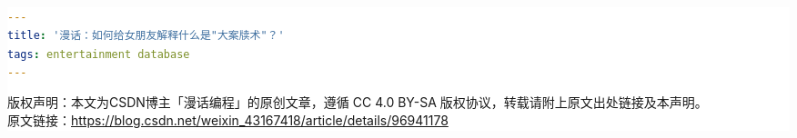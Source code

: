 ```yaml
---
title: '漫话：如何给女朋友解释什么是"大案牍术"？'
tags: entertainment database
---
```




版权声明：本文为CSDN博主「漫话编程」的原创文章，遵循 CC 4.0 BY-SA 版权协议，转载请附上原文出处链接及本声明。  
原文链接：https://blog.csdn.net/weixin_43167418/article/details/96941178


<div class="rich_media_content" id="js_content">
                    

                    

                    
                    